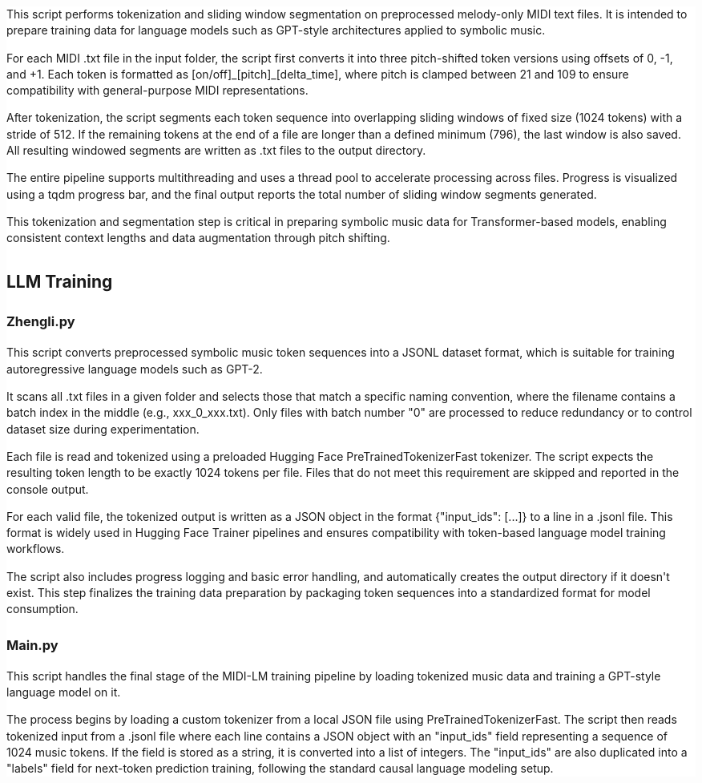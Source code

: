 This script performs tokenization and sliding window segmentation on preprocessed melody-only MIDI text files. It is intended to prepare training data for language models such as GPT-style architectures applied to symbolic music.

For each MIDI .txt file in the input folder, the script first converts it into three pitch-shifted token versions using offsets of 0, -1, and +1. Each token is formatted as \[on/off\]\_\[pitch\]\_\[delta_time\], where pitch is clamped between 21 and 109 to ensure compatibility with general-purpose MIDI representations.

After tokenization, the script segments each token sequence into overlapping sliding windows of fixed size (1024 tokens) with a stride of 512. If the remaining tokens at the end of a file are longer than a defined minimum (796), the last window is also saved. All resulting windowed segments are written as .txt files to the output directory.

The entire pipeline supports multithreading and uses a thread pool to accelerate processing across files. Progress is visualized using a tqdm progress bar, and the final output reports the total number of sliding window segments generated.

This tokenization and segmentation step is critical in preparing symbolic music data for Transformer-based models, enabling consistent context lengths and data augmentation through pitch shifting.

## LLM Training

### Zhengli.py

This script converts preprocessed symbolic music token sequences into a JSONL dataset format, which is suitable for training autoregressive language models such as GPT-2.

It scans all .txt files in a given folder and selects those that match a specific naming convention, where the filename contains a batch index in the middle (e.g., xxx_0_xxx.txt). Only files with batch number "0" are processed to reduce redundancy or to control dataset size during experimentation.

Each file is read and tokenized using a preloaded Hugging Face PreTrainedTokenizerFast tokenizer. The script expects the resulting token length to be exactly 1024 tokens per file. Files that do not meet this requirement are skipped and reported in the console output.

For each valid file, the tokenized output is written as a JSON object in the format {"input_ids": \[...\]} to a line in a .jsonl file. This format is widely used in Hugging Face Trainer pipelines and ensures compatibility with token-based language model training workflows.

The script also includes progress logging and basic error handling, and automatically creates the output directory if it doesn't exist. This step finalizes the training data preparation by packaging token sequences into a standardized format for model consumption.

### Main.py

This script handles the final stage of the MIDI-LM training pipeline by loading tokenized music data and training a GPT-style language model on it.

The process begins by loading a custom tokenizer from a local JSON file using PreTrainedTokenizerFast. The script then reads tokenized input from a .jsonl file where each line contains a JSON object with an "input_ids" field representing a sequence of 1024 music tokens. If the field is stored as a string, it is converted into a list of integers. The "input_ids" are also duplicated into a "labels" field for next-token prediction training, following the standard causal language modeling setup.
